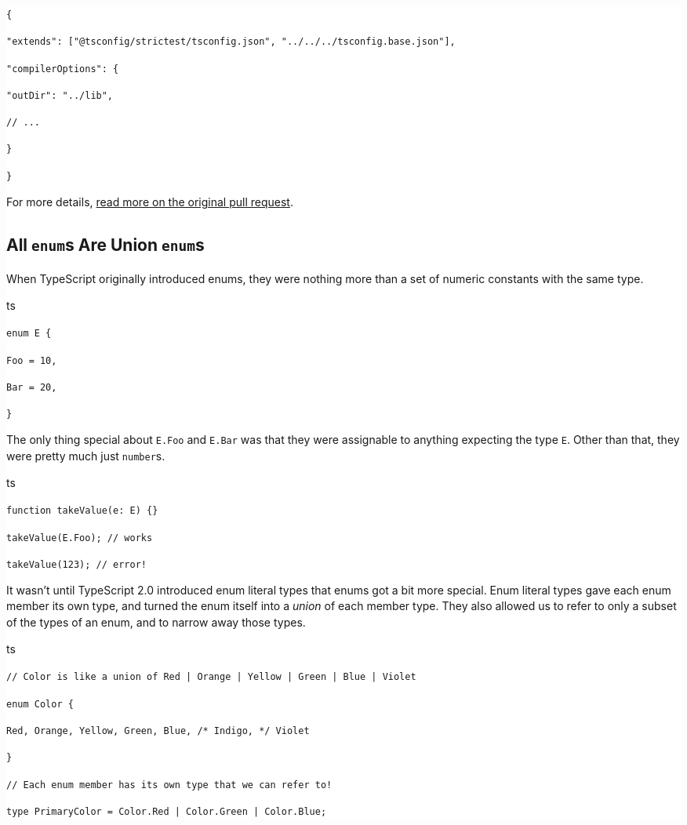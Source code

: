 `{`

`"extends": ["@tsconfig/strictest/tsconfig.json", "../../../tsconfig.base.json"],`

`"compilerOptions": {`

`"outDir": "../lib",`

`// ...`

`}`

`}`

For more details, [read more on the original pull request](https://github.com/microsoft/TypeScript/pull/50403).

[](#all-enums-are-union-enums)All `enum`s Are Union `enum`s
-----------------------------------------------------------

When TypeScript originally introduced enums, they were nothing more than a set of numeric constants with the same type.

ts

`enum E {`

`Foo = 10,`

`Bar = 20,`

`}`

The only thing special about `E.Foo` and `E.Bar` was that they were assignable to anything expecting the type `E`. Other than that, they were pretty much just `number`s.

ts

`function takeValue(e: E) {}`

`takeValue(E.Foo); // works`

`takeValue(123); // error!`

It wasn’t until TypeScript 2.0 introduced enum literal types that enums got a bit more special. Enum literal types gave each enum member its own type, and turned the enum itself into a _union_ of each member type. They also allowed us to refer to only a subset of the types of an enum, and to narrow away those types.

ts

`// Color is like a union of Red | Orange | Yellow | Green | Blue | Violet`

`enum Color {`

`Red, Orange, Yellow, Green, Blue, /* Indigo, */ Violet`

`}`

`// Each enum member has its own type that we can refer to!`

`type PrimaryColor = Color.Red | Color.Green | Color.Blue;`
